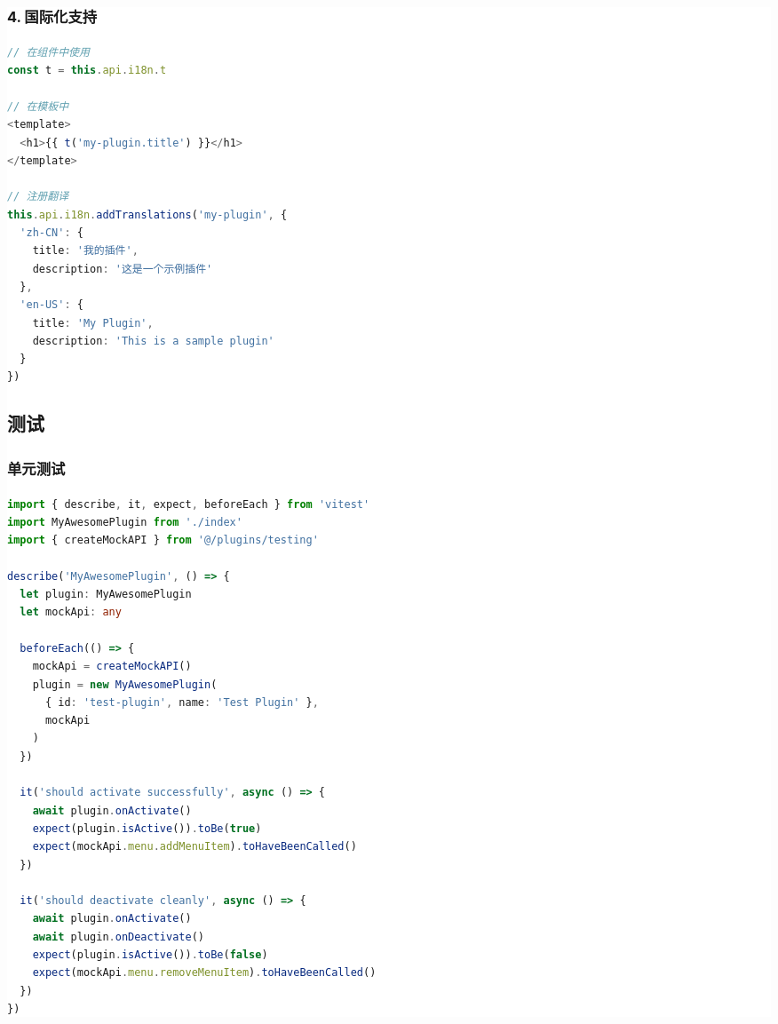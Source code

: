 ### 4. 国际化支持

```typescript
// 在组件中使用
const t = this.api.i18n.t

// 在模板中
<template>
  <h1>{{ t('my-plugin.title') }}</h1>
</template>

// 注册翻译
this.api.i18n.addTranslations('my-plugin', {
  'zh-CN': {
    title: '我的插件',
    description: '这是一个示例插件'
  },
  'en-US': {
    title: 'My Plugin',
    description: 'This is a sample plugin'
  }
})
```

## 测试

### 单元测试

```typescript
import { describe, it, expect, beforeEach } from 'vitest'
import MyAwesomePlugin from './index'
import { createMockAPI } from '@/plugins/testing'

describe('MyAwesomePlugin', () => {
  let plugin: MyAwesomePlugin
  let mockApi: any

  beforeEach(() => {
    mockApi = createMockAPI()
    plugin = new MyAwesomePlugin(
      { id: 'test-plugin', name: 'Test Plugin' },
      mockApi
    )
  })

  it('should activate successfully', async () => {
    await plugin.onActivate()
    expect(plugin.isActive()).toBe(true)
    expect(mockApi.menu.addMenuItem).toHaveBeenCalled()
  })

  it('should deactivate cleanly', async () => {
    await plugin.onActivate()
    await plugin.onDeactivate()
    expect(plugin.isActive()).toBe(false)
    expect(mockApi.menu.removeMenuItem).toHaveBeenCalled()
  })
})
```
